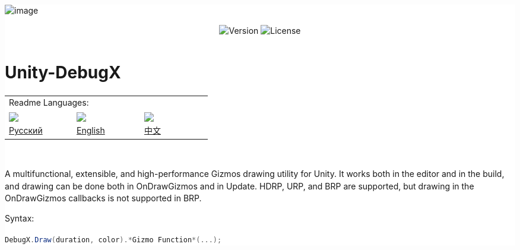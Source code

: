 
![image](https://github.com/user-attachments/assets/a3b34566-2423-4418-8a74-1369b0c268f2)

<p align="center">
<img alt="Version" src="https://img.shields.io/github/package-json/v/DCFApixels/Unity-DebugX?style=for-the-badge&color=ff3530">
<img alt="License" src="https://img.shields.io/github/license/DCFApixels/Unity-DebugX?color=ff3530&style=for-the-badge">
</p>


# Unity-DebugX

<table>
  <tr></tr>
  <tr>
    <td colspan="3">Readme Languages:</td>
  </tr>
  <tr></tr>
  <tr>
    <td nowrap width="100">
      <a href="https://github.com/DCFApixels/Unity-DebugX/blob/main/README-RU.md">
        <img src="https://github.com/user-attachments/assets/7bc29394-46d6-44a3-bace-0a3bae65d755"></br>
        <span>Русский</span>
      </a>  
    </td>
    <td nowrap width="100">
      <a href="https://github.com/DCFApixels/Unity-DebugX">
        <img src="https://github.com/user-attachments/assets/3c699094-f8e6-471d-a7c1-6d2e9530e721"></br>
        <span>English</span>
      </a>  
    </td>
    <td nowrap width="100">
      <a href="https://github.com/DCFApixels/Unity-DebugX/blob/main/README-ZH.md">
        <img src="https://github.com/user-attachments/assets/8e598a9a-826c-4a1f-b842-0c56301d2927"></br>
        <span>中文</span>
      </a>  
    </td>
  </tr>
</table>

</br>

A multifunctional, extensible, and high-performance Gizmos drawing utility for Unity. It works both in the editor and in the build, and drawing can be done both in OnDrawGizmos and in Update. HDRP, URP, and BRP are supported, but drawing in the OnDrawGizmos callbacks is not supported in BRP.

Syntax: 
```c#
DebugX.Draw(duration, color).*Gizmo Function*(...);
```
